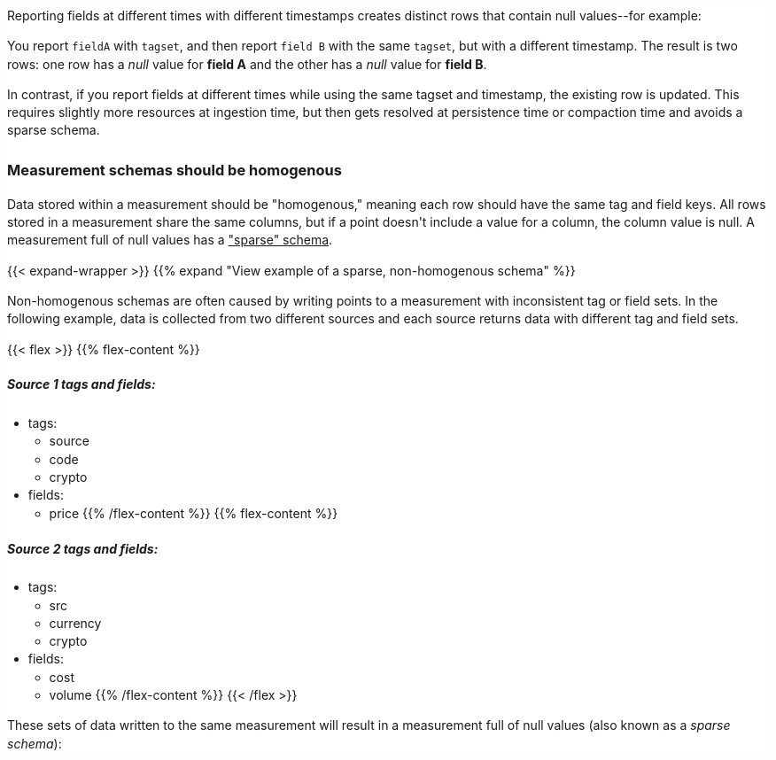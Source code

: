Reporting fields at different times with different timestamps creates distinct rows that contain null values--for example:

You report `fieldA` with `tagset`, and then report `field B` with the same `tagset`, but with a different timestamp.
The result is two rows: one row has a _null_ value for **field A** and the other has a _null_ value for **field B**.

In contrast, if you report fields at different times while using the same tagset and timestamp, the existing row is updated.
This requires slightly more resources at ingestion time, but then gets resolved at persistence time or compaction time
and avoids a sparse schema.

### Measurement schemas should be homogenous

Data stored within a measurement should be "homogenous," meaning each row should
have the same tag and field keys.
All rows stored in a measurement share the same columns, but if a point doesn't
include a value for a column, the column value is null.
A measurement full of null values has a ["sparse" schema](#avoid-sparse-schemas).

{{< expand-wrapper >}}
{{% expand "View example of a sparse, non-homogenous schema" %}}

Non-homogenous schemas are often caused by writing points to a measurement with
inconsistent tag or field sets.
In the following example, data is collected from two
different sources and each source returns data with different tag and field sets.

{{< flex >}}
{{% flex-content %}}
##### Source 1 tags and fields:
- tags:
  - source
  - code
  - crypto
- fields:
  - price
{{% /flex-content %}}
{{% flex-content %}}
##### Source 2 tags and fields:
- tags:
  - src
  - currency
  - crypto
- fields:
  - cost
  - volume
{{% /flex-content %}}
{{< /flex >}}

These sets of data written to the same measurement will result in a measurement 
full of null values (also known as a _sparse schema_):
